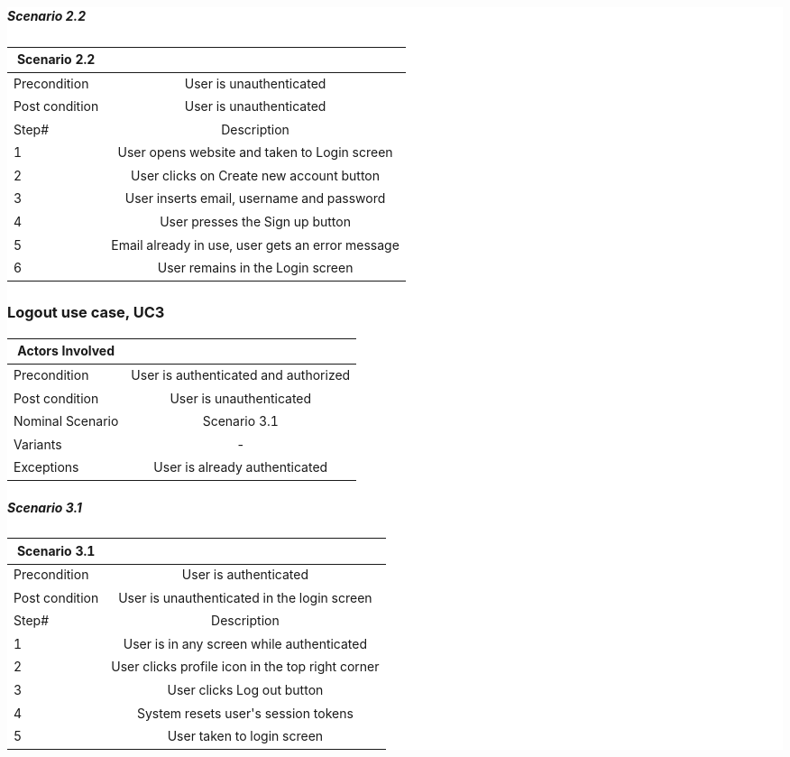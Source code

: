 ##### Scenario 2.2

| Scenario 2.2 | |
| ------------- |:-------------:| 
|  Precondition     | User is unauthenticated |
|  Post condition     | User is unauthenticated |
| Step#        | Description  |
|  1     | User opens website and taken to Login screen |
|  2     | User clicks on Create new account button |  
|  3     | User inserts email, username and password |  
|  4     | User presses the Sign up button |
|  5     | Email already in use, user gets an error message |
|  6     | User remains in the Login screen |

### Logout use case, UC3

| Actors Involved        |  |
| ------------- |:-------------:| 
|  Precondition     | User is authenticated and authorized |
|  Post condition     |  User is unauthenticated |
|  Nominal Scenario     | Scenario 3.1 |
|  Variants     | - |
|  Exceptions     | User is already authenticated |

##### Scenario 3.1 

| Scenario 3.1 | |
| ------------- |:-------------:| 
|  Precondition     | User is authenticated |
|  Post condition     | User is unauthenticated in the login screen |
| Step#        | Description  |
|  1     | User is in any screen while authenticated |  
|  2     | User clicks profile icon in the top right corner |  
|  3     | User clicks Log out button |
|  4     | System resets user's session tokens |
|  5     | User taken to login screen |
